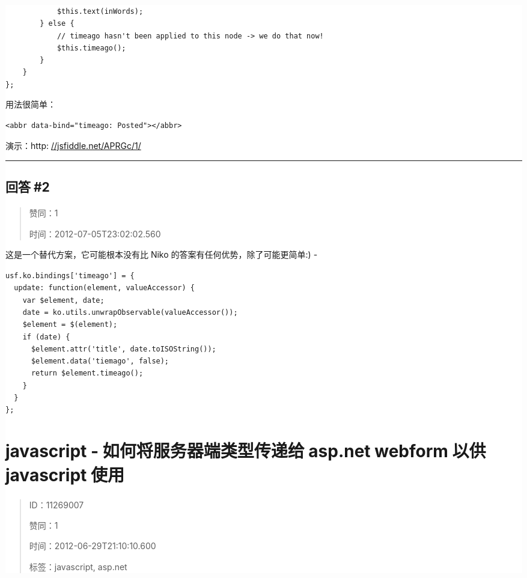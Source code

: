 ```
            $this.text(inWords);
        } else {
            // timeago hasn't been applied to this node -> we do that now!
            $this.timeago();
        }
    }
}; 
```

用法很简单：

```
<abbr data-bind="timeago: Posted"></abbr> 
```

演示：http: [//jsfiddle.net/APRGc/1/](http://jsfiddle.net/APRGc/1/)

* * *

## 回答 #2

> 赞同：1
> 
> 时间：2012-07-05T23:02:02.560

这是一个替代方案，它可能根本没有比 Niko 的答案有任何优势，除了可能更简单:) -

```
usf.ko.bindings['timeago'] = {
  update: function(element, valueAccessor) {
    var $element, date;
    date = ko.utils.unwrapObservable(valueAccessor());
    $element = $(element);
    if (date) {
      $element.attr('title', date.toISOString());
      $element.data('tiemago', false);
      return $element.timeago();
    }
  }
}; 
```

# javascript - 如何将服务器端类型传递给 asp.net webform 以供 javascript 使用

> ID：11269007
> 
> 赞同：1
> 
> 时间：2012-06-29T21:10:10.600
> 
> 标签：javascript, asp.net
